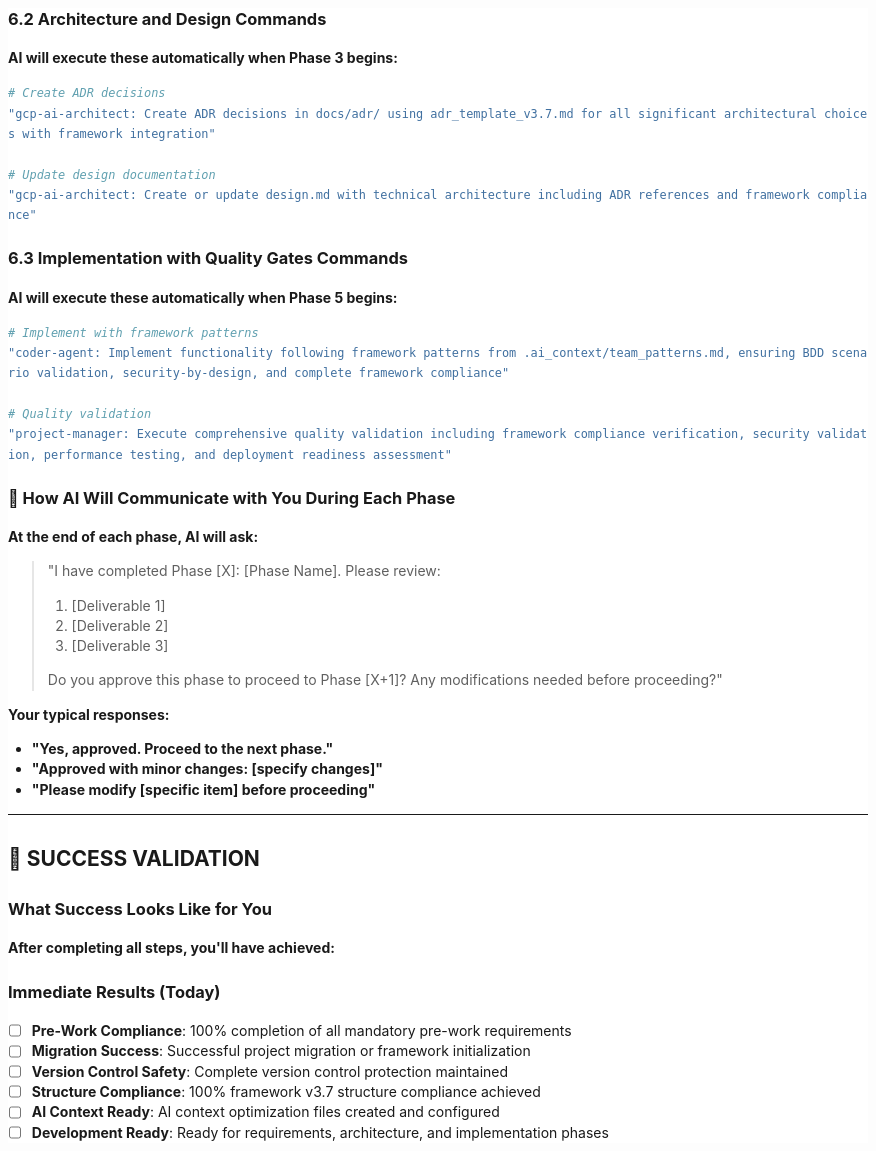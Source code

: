 ### **6.2 Architecture and Design Commands**

**AI will execute these automatically when Phase 3 begins:**
```bash
# Create ADR decisions
"gcp-ai-architect: Create ADR decisions in docs/adr/ using adr_template_v3.7.md for all significant architectural choices with framework integration"

# Update design documentation
"gcp-ai-architect: Create or update design.md with technical architecture including ADR references and framework compliance"
```

### **6.3 Implementation with Quality Gates Commands**

**AI will execute these automatically when Phase 5 begins:**
```bash
# Implement with framework patterns
"coder-agent: Implement functionality following framework patterns from .ai_context/team_patterns.md, ensuring BDD scenario validation, security-by-design, and complete framework compliance"

# Quality validation
"project-manager: Execute comprehensive quality validation including framework compliance verification, security validation, performance testing, and deployment readiness assessment"
```

### **💬 How AI Will Communicate with You During Each Phase**

**At the end of each phase, AI will ask:**
> "I have completed Phase [X]: [Phase Name]. Please review:
> 1. [Deliverable 1]
> 2. [Deliverable 2]
> 3. [Deliverable 3]
> 
> Do you approve this phase to proceed to Phase [X+1]?
> Any modifications needed before proceeding?"

**Your typical responses:**
- **"Yes, approved. Proceed to the next phase."**
- **"Approved with minor changes: [specify changes]"**
- **"Please modify [specific item] before proceeding"**

---

## **🎯 SUCCESS VALIDATION**

### **What Success Looks Like for You**

**After completing all steps, you'll have achieved:**

### **Immediate Results (Today)**
- [ ] **Pre-Work Compliance**: 100% completion of all mandatory pre-work requirements
- [ ] **Migration Success**: Successful project migration or framework initialization
- [ ] **Version Control Safety**: Complete version control protection maintained
- [ ] **Structure Compliance**: 100% framework v3.7 structure compliance achieved
- [ ] **AI Context Ready**: AI context optimization files created and configured
- [ ] **Development Ready**: Ready for requirements, architecture, and implementation phases

